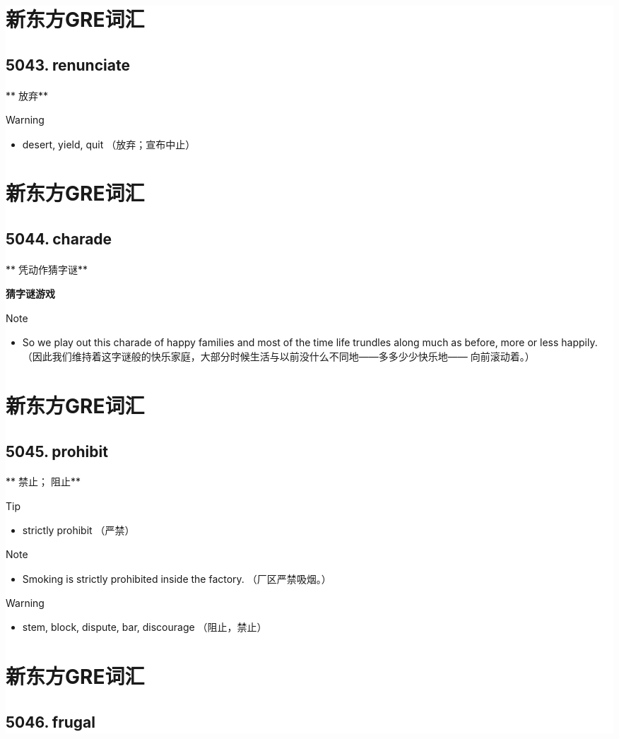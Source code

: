 # 新东方GRE词汇

## 5043. renunciate

** 放弃**

> [!WARNING]
>
> - desert, yield, quit （放弃；宣布中止）
>

# 新东方GRE词汇

## 5044. charade

** 凭动作猜字谜**

**猜字谜游戏**

> [!NOTE]
>
> - So we play out this charade of happy families and most of the time life trundles along much as before, more or less happily. （因此我们维持着这字谜般的快乐家庭，大部分时候生活与以前没什么不同地——多多少少快乐地—— 向前滚动着。）
>

# 新东方GRE词汇

## 5045. prohibit

** 禁止； 阻止**

> [!TIP]
>
> - strictly prohibit （严禁）
>

> [!NOTE]
>
> - Smoking is strictly prohibited inside the factory. （厂区严禁吸烟。）
>

> [!WARNING]
>
> - stem, block, dispute, bar, discourage （阻止，禁止）
>

# 新东方GRE词汇

## 5046. frugal
